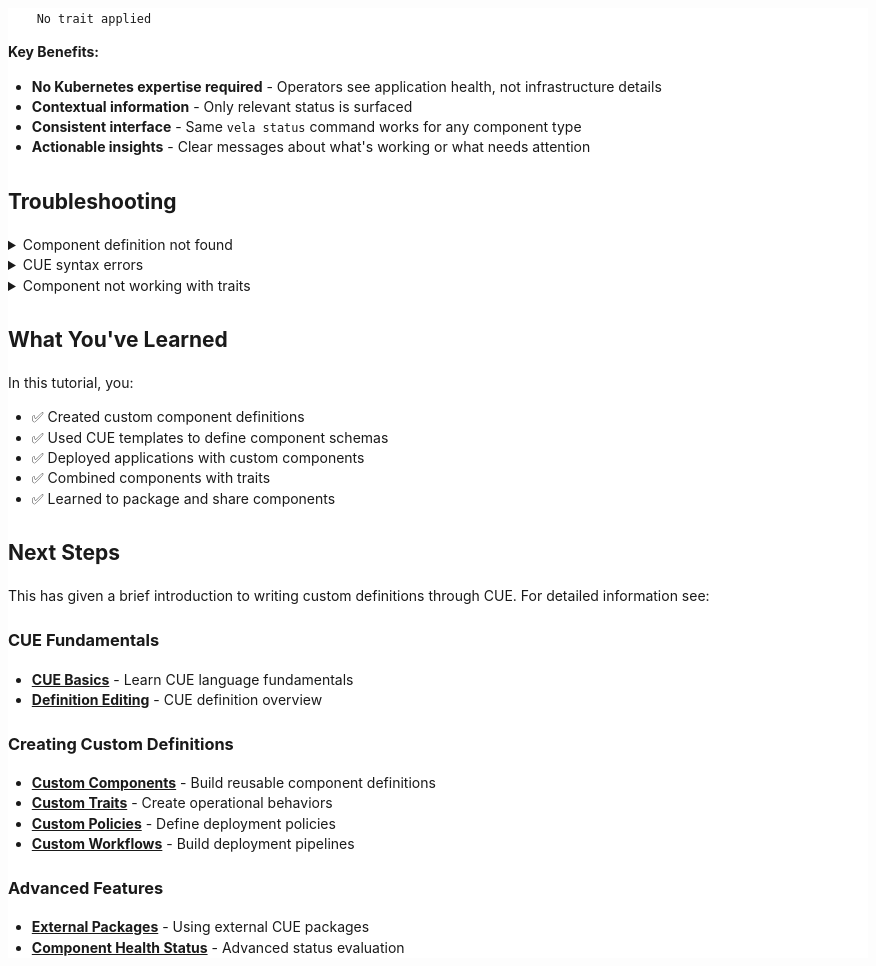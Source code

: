```
    No trait applied
```

**Key Benefits:**
- **No Kubernetes expertise required** - Operators see application health, not infrastructure details
- **Contextual information** - Only relevant status is surfaced
- **Consistent interface** - Same `vela status` command works for any component type
- **Actionable insights** - Clear messages about what's working or what needs attention

## Troubleshooting

<details><summary>Component definition not found</summary></details>

<details><summary>CUE syntax errors</summary></details>

<details><summary>Component not working with traits</summary></details>

## What You've Learned

In this tutorial, you:
- ✅ Created custom component definitions
- ✅ Used CUE templates to define component schemas
- ✅ Deployed applications with custom components
- ✅ Combined components with traits
- ✅ Learned to package and share components

## Next Steps

This has given a brief introduction to writing custom definitions through CUE. For detailed information see:

### CUE Fundamentals
- **[CUE Basics](../../platform-engineers/cue/basic)** - Learn CUE language fundamentals
- **[Definition Editing](../../platform-engineers/cue/definition-edit)** - CUE definition overview

### Creating Custom Definitions
- **[Custom Components](../../platform-engineers/components/custom-component)** - Build reusable component definitions
- **[Custom Traits](../../platform-engineers/traits/customize-trait)** - Create operational behaviors
- **[Custom Policies](../../platform-engineers/policy/custom-policy)** - Define deployment policies
- **[Custom Workflows](../../platform-engineers/workflow/workflow)** - Build deployment pipelines

### Advanced Features
- **[External Packages](../../platform-engineers/cue/external-packages)** - Using external CUE packages
- **[Component Health Status](../../platform-engineers/status/definition_health_status)** - Advanced status evaluation

